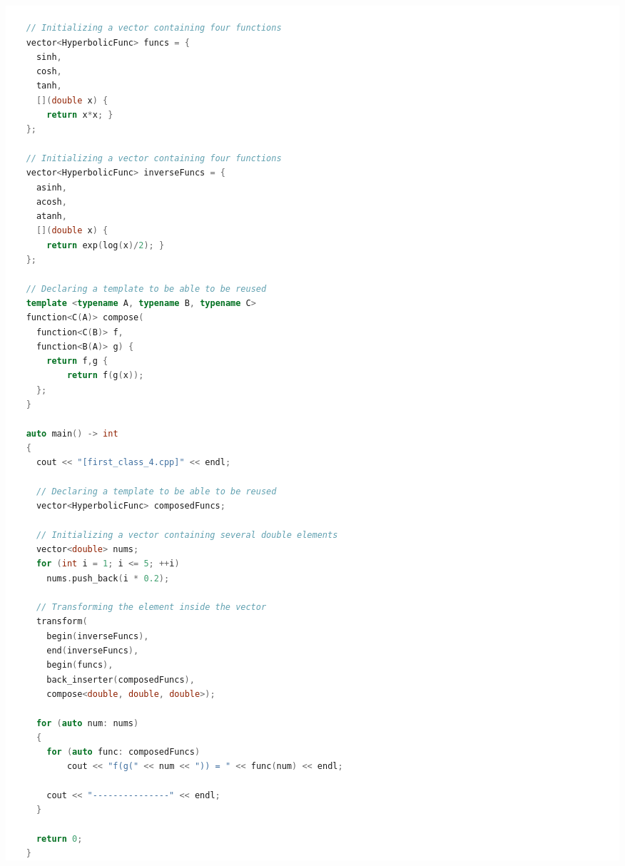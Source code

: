 ```cpp

    // Initializing a vector containing four functions
    vector<HyperbolicFunc> funcs = {
      sinh,
      cosh,
      tanh,
      [](double x) {
        return x*x; }
    };

    // Initializing a vector containing four functions
    vector<HyperbolicFunc> inverseFuncs = {
      asinh,
      acosh,
      atanh,
      [](double x) {
        return exp(log(x)/2); }
    };

    // Declaring a template to be able to be reused
    template <typename A, typename B, typename C>
    function<C(A)> compose(
      function<C(B)> f,
      function<B(A)> g) {
        return f,g {
            return f(g(x));
      };
    }

    auto main() -> int
    {
      cout << "[first_class_4.cpp]" << endl;

      // Declaring a template to be able to be reused
      vector<HyperbolicFunc> composedFuncs;

      // Initializing a vector containing several double elements
      vector<double> nums;
      for (int i = 1; i <= 5; ++i)
        nums.push_back(i * 0.2);

      // Transforming the element inside the vector
      transform(
        begin(inverseFuncs),
        end(inverseFuncs),
        begin(funcs),
        back_inserter(composedFuncs),
        compose<double, double, double>);

      for (auto num: nums)
      {
        for (auto func: composedFuncs)
            cout << "f(g(" << num << ")) = " << func(num) << endl;

        cout << "---------------" << endl;
      }

      return 0;
    }

```
